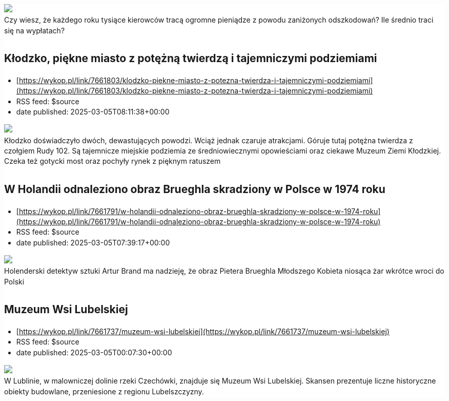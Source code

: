 <img src="https://wykop.pl/cdn/c3397993/0b1ba1272744721fdc53490d081191daf4155f91f2dd93c25a9c894b421f664f,w104h74.jpg"/><br/> Czy wiesz, że każdego roku tysiące kierowców tracą ogromne pieniądze z powodu zaniżonych odszkodowań? Ile średnio traci się na wypłatach?

## Kłodzko, piękne miasto z potężną twierdzą i tajemniczymi podziemiami
 - [https://wykop.pl/link/7661803/klodzko-piekne-miasto-z-potezna-twierdza-i-tajemniczymi-podziemiami](https://wykop.pl/link/7661803/klodzko-piekne-miasto-z-potezna-twierdza-i-tajemniczymi-podziemiami)
 - RSS feed: $source
 - date published: 2025-03-05T08:11:38+00:00

<img src="https://wykop.pl/cdn/c3397993/d1182ad05348b052ab3648411bb0a4c40b430f80d073bcb14b2a199feff0923d,w104h74.jpg"/><br/> Kłodzko doświadczyło dwóch, dewastujących powodzi. Wciąż jednak czaruje atrakcjami. Góruje tutaj potężna twierdza z czołgiem Rudy 102. Są tajemnicze miejskie podziemia ze średniowiecznymi opowieściami oraz ciekawe Muzeum Ziemi Kłodzkiej. Czeka też gotycki most oraz pochyły rynek z pięknym ratuszem

## W Holandii odnaleziono obraz Brueghla skradziony w Polsce w 1974 roku
 - [https://wykop.pl/link/7661791/w-holandii-odnaleziono-obraz-brueghla-skradziony-w-polsce-w-1974-roku](https://wykop.pl/link/7661791/w-holandii-odnaleziono-obraz-brueghla-skradziony-w-polsce-w-1974-roku)
 - RSS feed: $source
 - date published: 2025-03-05T07:39:17+00:00

<img src="https://wykop.pl/cdn/c3397993/cd2eedbad51b2c9a8839f645fc14ce0eb3d86f4ddbadb04b939ef9a5d0c8fca5,w104h74.jpg"/><br/> Holenderski detektyw sztuki Artur Brand ma nadzieję, że obraz Pietera Brueghla Młodszego Kobieta niosąca żar wkrótce wroci do Polski

## Muzeum Wsi Lubelskiej
 - [https://wykop.pl/link/7661737/muzeum-wsi-lubelskiej](https://wykop.pl/link/7661737/muzeum-wsi-lubelskiej)
 - RSS feed: $source
 - date published: 2025-03-05T00:07:30+00:00

<img src="https://wykop.pl/cdn/c3397993/a4042e1ef3fbd25f44a16814a6475f7a5798c08cc6f6ee27cb996dcf016955bf,w104h74.jpg"/><br/> W Lublinie, w malowniczej dolinie rzeki Czechówki, znajduje się Muzeum Wsi Lubelskiej. Skansen prezentuje liczne historyczne obiekty budowlane, przeniesione z regionu Lubelszczyzny.

